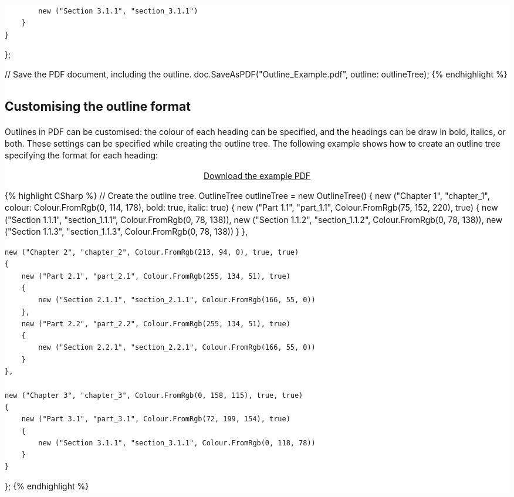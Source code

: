             new ("Section 3.1.1", "section_3.1.1")
        }
    }
};

// Save the PDF document, including the outline.
doc.SaveAsPDF("Outline_Example.pdf", outline: outlineTree);
{% endhighlight %}

## Customising the outline format

Outlines in PDF can be customised: the colour of each heading can be specified, and the headings can be draw in bold, italics, or both. These settings can be specified while creating the outline tree. The following example shows how to create an outline tree specifying the format for each heading:

<div class="code-example">
    <p style="text-align: center">
        <a href="assets/tutorials/Outline_Format.pdf" download>Download the example PDF</a>
    </p>
</div>
{% highlight CSharp %}
// Create the outline tree.
OutlineTree outlineTree = new OutlineTree()
{
    new ("Chapter 1", "chapter_1", colour: Colour.FromRgb(0, 114, 178), bold: true, italic: true)
    {
        new ("Part 1.1", "part_1.1", Colour.FromRgb(75, 152, 220), true)
        {
            new ("Section 1.1.1", "section_1.1.1", Colour.FromRgb(0, 78, 138)),
            new ("Section 1.1.2", "section_1.1.2", Colour.FromRgb(0, 78, 138)),
            new ("Section 1.1.3", "section_1.1.3", Colour.FromRgb(0, 78, 138))
        }
    },

    new ("Chapter 2", "chapter_2", Colour.FromRgb(213, 94, 0), true, true)
    {
        new ("Part 2.1", "part_2.1", Colour.FromRgb(255, 134, 51), true)
        {
            new ("Section 2.1.1", "section_2.1.1", Colour.FromRgb(166, 55, 0))
        },
        new ("Part 2.2", "part_2.2", Colour.FromRgb(255, 134, 51), true)
        {
            new ("Section 2.2.1", "section_2.2.1", Colour.FromRgb(166, 55, 0))
        }
    },

    new ("Chapter 3", "chapter_3", Colour.FromRgb(0, 158, 115), true, true)
    {
        new ("Part 3.1", "part_3.1", Colour.FromRgb(72, 199, 154), true)
        {
            new ("Section 3.1.1", "section_3.1.1", Colour.FromRgb(0, 118, 78))
        }
    }
};
{% endhighlight %}
